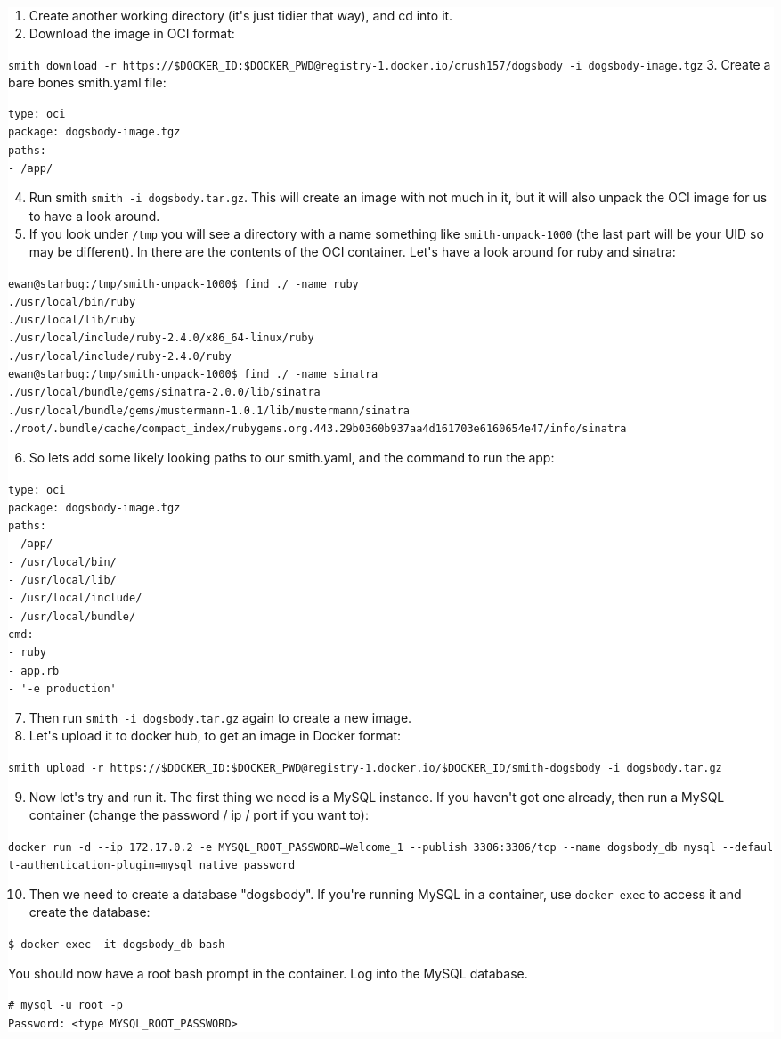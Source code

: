 1.  Create another working directory (it's just tidier that way), and cd into it.
2.  Download the image in OCI format:

```smith download -r https://$DOCKER_ID:$DOCKER_PWD@registry-1.docker.io/crush157/dogsbody -i dogsbody-image.tgz```
3.  Create a bare bones smith.yaml file:
```
type: oci
package: dogsbody-image.tgz
paths:
- /app/
```
4.  Run smith ```smith -i dogsbody.tar.gz```.  This will create an image with not much in it, but it will also unpack the OCI image for us to have a look around.
5.  If you look under `/tmp` you will see a directory with a name something like `smith-unpack-1000` (the last part will be your UID so may be different).  In there are the contents of the OCI container.  Let's have a look around for ruby and sinatra:
```
ewan@starbug:/tmp/smith-unpack-1000$ find ./ -name ruby
./usr/local/bin/ruby
./usr/local/lib/ruby
./usr/local/include/ruby-2.4.0/x86_64-linux/ruby
./usr/local/include/ruby-2.4.0/ruby
ewan@starbug:/tmp/smith-unpack-1000$ find ./ -name sinatra
./usr/local/bundle/gems/sinatra-2.0.0/lib/sinatra
./usr/local/bundle/gems/mustermann-1.0.1/lib/mustermann/sinatra
./root/.bundle/cache/compact_index/rubygems.org.443.29b0360b937aa4d161703e6160654e47/info/sinatra
```
6.  So lets add some likely looking paths to our smith.yaml, and the command to run the app:
```
type: oci
package: dogsbody-image.tgz
paths:
- /app/
- /usr/local/bin/
- /usr/local/lib/
- /usr/local/include/
- /usr/local/bundle/
cmd:
- ruby
- app.rb
- '-e production'
```
7.  Then run `smith -i dogsbody.tar.gz` again to create a new image.
8.  Let's upload it to docker hub, to get an image in Docker format:

`smith upload -r https://$DOCKER_ID:$DOCKER_PWD@registry-1.docker.io/$DOCKER_ID/smith-dogsbody -i dogsbody.tar.gz`

9. Now let's try and run it.  The first thing we need is a MySQL instance.  If you haven't got one already, then run a MySQL container (change the password / ip / port if you want to):
```
docker run -d --ip 172.17.0.2 -e MYSQL_ROOT_PASSWORD=Welcome_1 --publish 3306:3306/tcp --name dogsbody_db mysql --default-authentication-plugin=mysql_native_password
```

10.  Then we need to create a database "dogsbody".
If you're running MySQL in a container, use `docker exec` to access it and create the database:
```
$ docker exec -it dogsbody_db bash
```
You should now have a root bash prompt in the container.  Log into the MySQL database.
```
# mysql -u root -p 
Password: <type MYSQL_ROOT_PASSWORD>
```
```